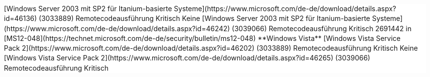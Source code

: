 </tr>
<tr>
<td style="border:1px solid black;">
[Windows Server 2003 mit SP2 für Itanium-basierte Systeme](https://www.microsoft.com/de-de/download/details.aspx?id=46136)  
(3033889)
</td>
<td style="border:1px solid black;">
Remotecodeausführung
</td>
<td style="border:1px solid black;">
Kritisch
</td>
<td style="border:1px solid black;">
Keine
</td>
</tr>
<tr>
<td style="border:1px solid black;">
[Windows Server 2003 mit SP2 für Itanium-basierte Systeme](https://www.microsoft.com/de-de/download/details.aspx?id=46242)  
(3039066)
</td>
<td style="border:1px solid black;">
Remotecodeausführung
</td>
<td style="border:1px solid black;">
Kritisch
</td>
<td style="border:1px solid black;">
2691442 in [MS12-048](https://technet.microsoft.com/de-de/security/bulletin/ms12-048)
</td>
</tr>
<tr>
<td style="border:1px solid black;" colspan="4">
**Windows Vista**
</td>
</tr>
<tr>
<td style="border:1px solid black;">
[Windows Vista Service Pack 2](https://www.microsoft.com/de-de/download/details.aspx?id=46202)  
(3033889)
</td>
<td style="border:1px solid black;">
Remotecodeausführung
</td>
<td style="border:1px solid black;">
Kritisch
</td>
<td style="border:1px solid black;">
Keine
</td>
</tr>
<tr>
<td style="border:1px solid black;">
[Windows Vista Service Pack 2](https://www.microsoft.com/de-de/download/details.aspx?id=46265)  
(3039066)
</td>
<td style="border:1px solid black;">
Remotecodeausführung
</td>
<td style="border:1px solid black;">
Kritisch
</td>